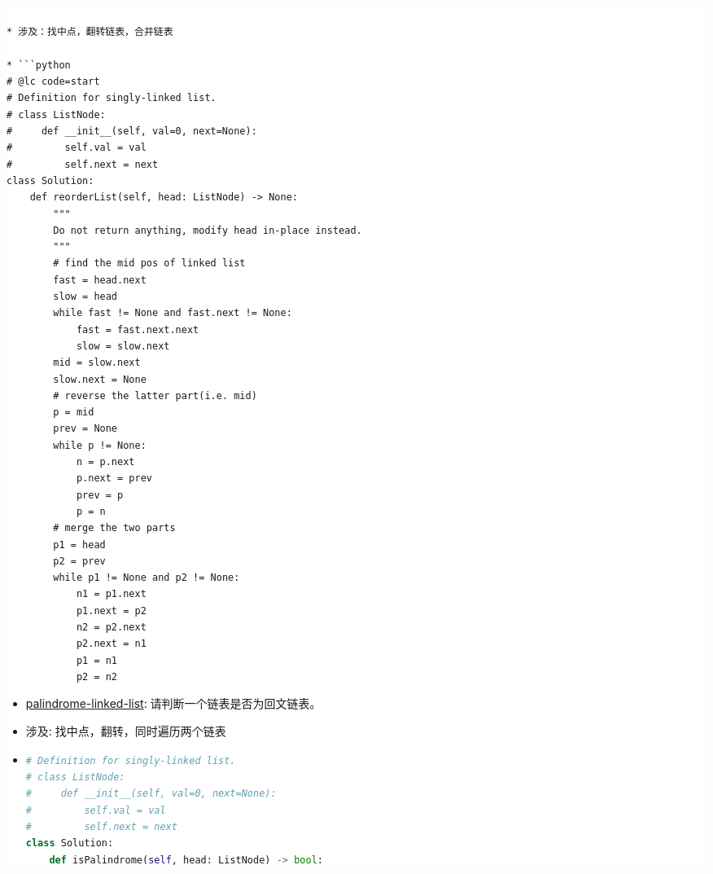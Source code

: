   ```

* 涉及：找中点，翻转链表，合并链表

* ```python
  # @lc code=start
  # Definition for singly-linked list.
  # class ListNode:
  #     def __init__(self, val=0, next=None):
  #         self.val = val
  #         self.next = next
  class Solution:
      def reorderList(self, head: ListNode) -> None:
          """
          Do not return anything, modify head in-place instead.
          """
          # find the mid pos of linked list
          fast = head.next
          slow = head
          while fast != None and fast.next != None:
              fast = fast.next.next
              slow = slow.next
          mid = slow.next
          slow.next = None
          # reverse the latter part(i.e. mid)
          p = mid
          prev = None
          while p != None:
              n = p.next
              p.next = prev
              prev = p
              p = n
          # merge the two parts
          p1 = head
          p2 = prev
          while p1 != None and p2 != None:
              n1 = p1.next
              p1.next = p2
              n2 = p2.next
              p2.next = n1
              p1 = n1
              p2 = n2
  ```

* [palindrome-linked-list](https://leetcode-cn.com/problems/palindrome-linked-list/): 请判断一个链表是否为回文链表。

* 涉及: 找中点，翻转，同时遍历两个链表

* ```python
  # Definition for singly-linked list.
  # class ListNode:
  #     def __init__(self, val=0, next=None):
  #         self.val = val
  #         self.next = next
  class Solution:
      def isPalindrome(self, head: ListNode) -> bool: